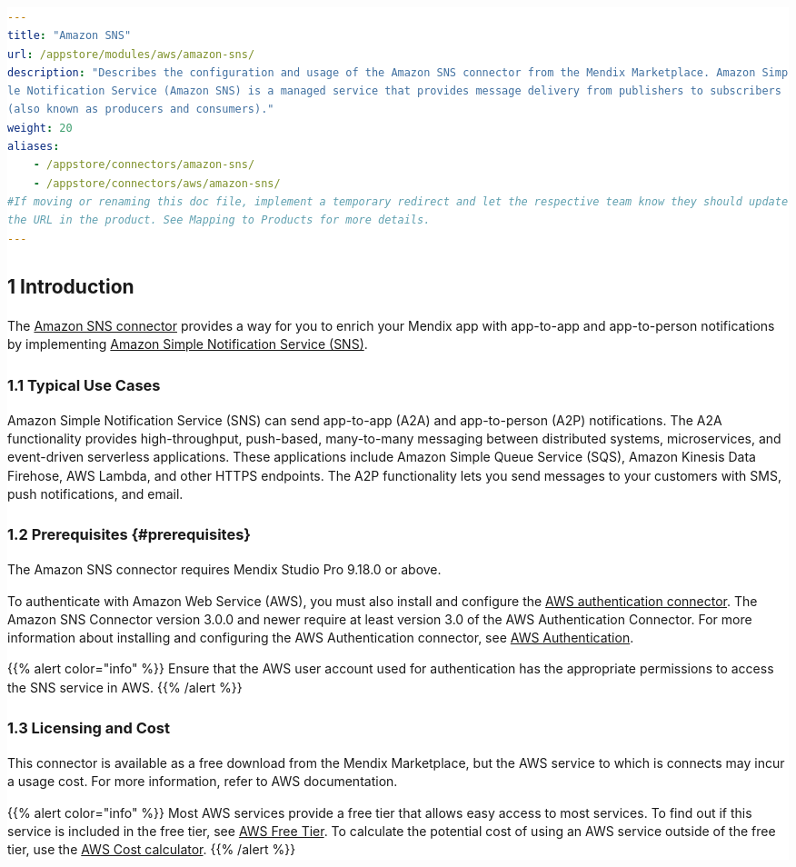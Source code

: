 ```yaml
---
title: "Amazon SNS"
url: /appstore/modules/aws/amazon-sns/
description: "Describes the configuration and usage of the Amazon SNS connector from the Mendix Marketplace. Amazon Simple Notification Service (Amazon SNS) is a managed service that provides message delivery from publishers to subscribers (also known as producers and consumers)."
weight: 20
aliases:
    - /appstore/connectors/amazon-sns/
    - /appstore/connectors/aws/amazon-sns/
#If moving or renaming this doc file, implement a temporary redirect and let the respective team know they should update the URL in the product. See Mapping to Products for more details. 
---
```

 
## 1 Introduction
 
The [Amazon SNS connector](https://marketplace.mendix.com/link/component/204715) provides a way for you to enrich your Mendix app with app-to-app and app-to-person notifications by implementing [Amazon Simple Notification Service (SNS)](https://aws.amazon.com/sns/).
 
### 1.1 Typical Use Cases
 
Amazon Simple Notification Service (SNS) can send app-to-app (A2A) and app-to-person (A2P) notifications. The A2A functionality provides high-throughput, push-based, many-to-many messaging between distributed systems, microservices, and event-driven serverless applications. These applications include Amazon Simple Queue Service (SQS), Amazon Kinesis Data Firehose, AWS Lambda, and other HTTPS endpoints. The A2P functionality lets you send messages to your customers with SMS, push notifications, and email.
 
### 1.2 Prerequisites {#prerequisites}
 
The Amazon SNS connector requires Mendix Studio Pro 9.18.0 or above.
 
To authenticate with Amazon Web Service (AWS), you must also install and configure the [AWS authentication connector](https://marketplace.mendix.com/link/component/120333). The Amazon SNS Connector version 3.0.0 and newer require at least version 3.0 of the AWS Authentication Connector. For more information about installing and configuring the AWS Authentication connector, see [AWS Authentication](/appstore/modules/aws/aws-authentication/).
 
{{% alert color="info" %}}
Ensure that the AWS user account used for authentication has the appropriate permissions to access the SNS service in AWS.
{{% /alert %}}

### 1.3 Licensing and Cost

This connector is available as a free download from the Mendix Marketplace, but the AWS service to which is connects may incur a usage cost. For more information, refer to AWS documentation.

{{% alert color="info" %}}
Most AWS services provide a free tier that allows easy access to most services. To find out if this service is included in the free tier, see [AWS Free Tier](https://aws.amazon.com/free/). To calculate the potential cost of using an AWS service outside of the free tier, use the [AWS Cost calculator](https://calculator.aws/).
{{% /alert %}}
